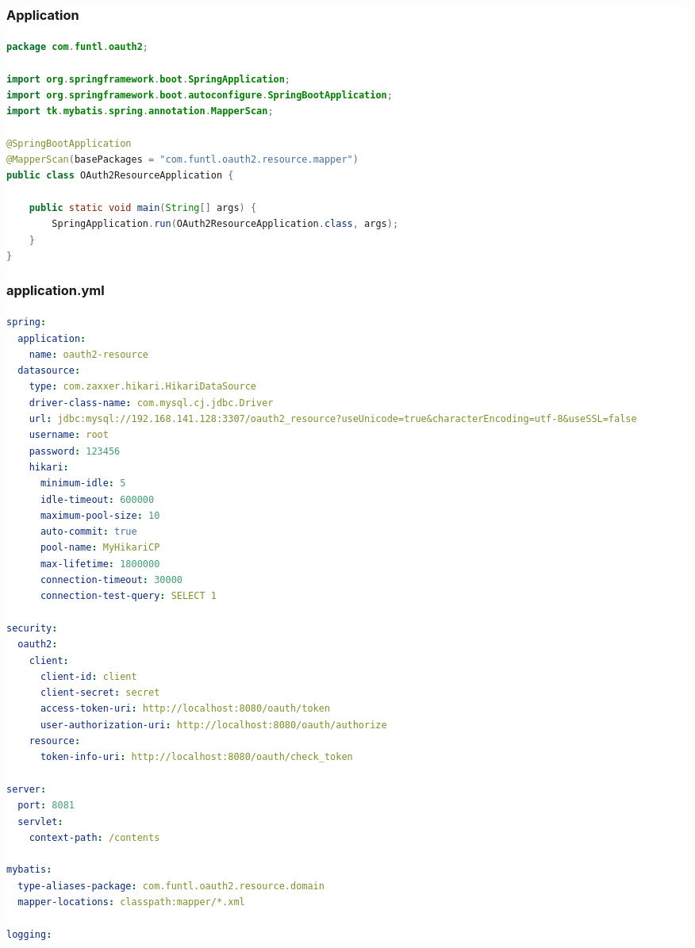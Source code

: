 

### Application

```java
package com.funtl.oauth2;

import org.springframework.boot.SpringApplication;
import org.springframework.boot.autoconfigure.SpringBootApplication;
import tk.mybatis.spring.annotation.MapperScan;

@SpringBootApplication
@MapperScan(basePackages = "com.funtl.oauth2.resource.mapper")
public class OAuth2ResourceApplication {

    public static void main(String[] args) {
        SpringApplication.run(OAuth2ResourceApplication.class, args);
    }
}
```



### application.yml

```yaml
spring:
  application:
    name: oauth2-resource
  datasource:
    type: com.zaxxer.hikari.HikariDataSource
    driver-class-name: com.mysql.cj.jdbc.Driver
    url: jdbc:mysql://192.168.141.128:3307/oauth2_resource?useUnicode=true&characterEncoding=utf-8&useSSL=false
    username: root
    password: 123456
    hikari:
      minimum-idle: 5
      idle-timeout: 600000
      maximum-pool-size: 10
      auto-commit: true
      pool-name: MyHikariCP
      max-lifetime: 1800000
      connection-timeout: 30000
      connection-test-query: SELECT 1

security:
  oauth2:
    client:
      client-id: client
      client-secret: secret
      access-token-uri: http://localhost:8080/oauth/token
      user-authorization-uri: http://localhost:8080/oauth/authorize
    resource:
      token-info-uri: http://localhost:8080/oauth/check_token

server:
  port: 8081
  servlet:
    context-path: /contents

mybatis:
  type-aliases-package: com.funtl.oauth2.resource.domain
  mapper-locations: classpath:mapper/*.xml

logging:
```